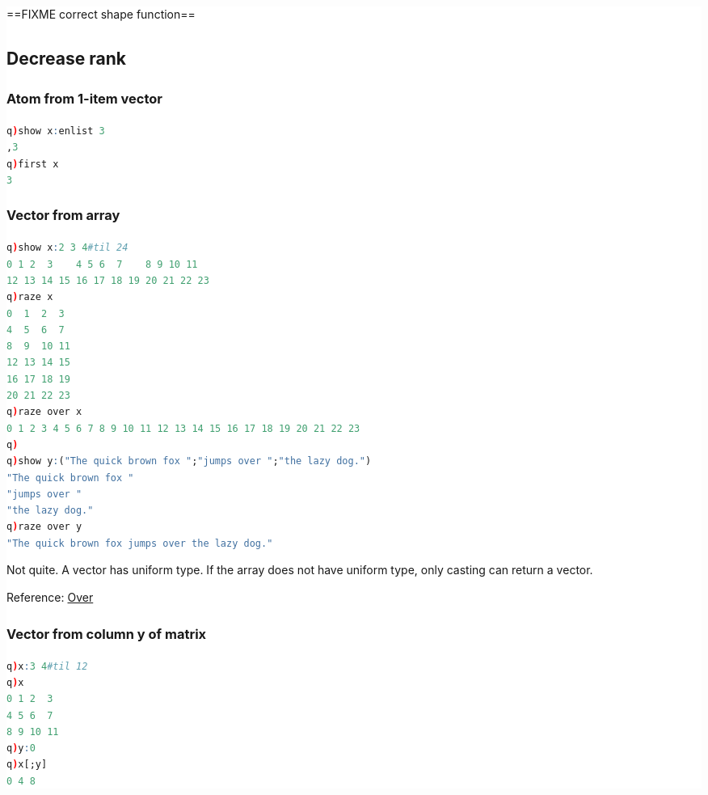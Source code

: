 ==FIXME correct shape function==


## Decrease rank

### Atom from 1-item vector

```q
q)show x:enlist 3
,3
q)first x
3
```


### Vector from array

```q
q)show x:2 3 4#til 24
0 1 2  3    4 5 6  7    8 9 10 11
12 13 14 15 16 17 18 19 20 21 22 23
q)raze x
0  1  2  3
4  5  6  7
8  9  10 11
12 13 14 15
16 17 18 19
20 21 22 23
q)raze over x
0 1 2 3 4 5 6 7 8 9 10 11 12 13 14 15 16 17 18 19 20 21 22 23
q)
q)show y:("The quick brown fox ";"jumps over ";"the lazy dog.")
"The quick brown fox "
"jumps over "
"the lazy dog."
q)raze over y
"The quick brown fox jumps over the lazy dog."
```

Not quite. A vector has uniform type. If the array does not have uniform type, only casting can return a vector. 

<i class="far fa-hand-point-right"></i>
Reference: [Over](https://code.kx.com/v2/ref/accumulators/)


### Vector from column y of matrix

```q
q)x:3 4#til 12
q)x
0 1 2  3
4 5 6  7
8 9 10 11
q)y:0
q)x[;y]
0 4 8
```
